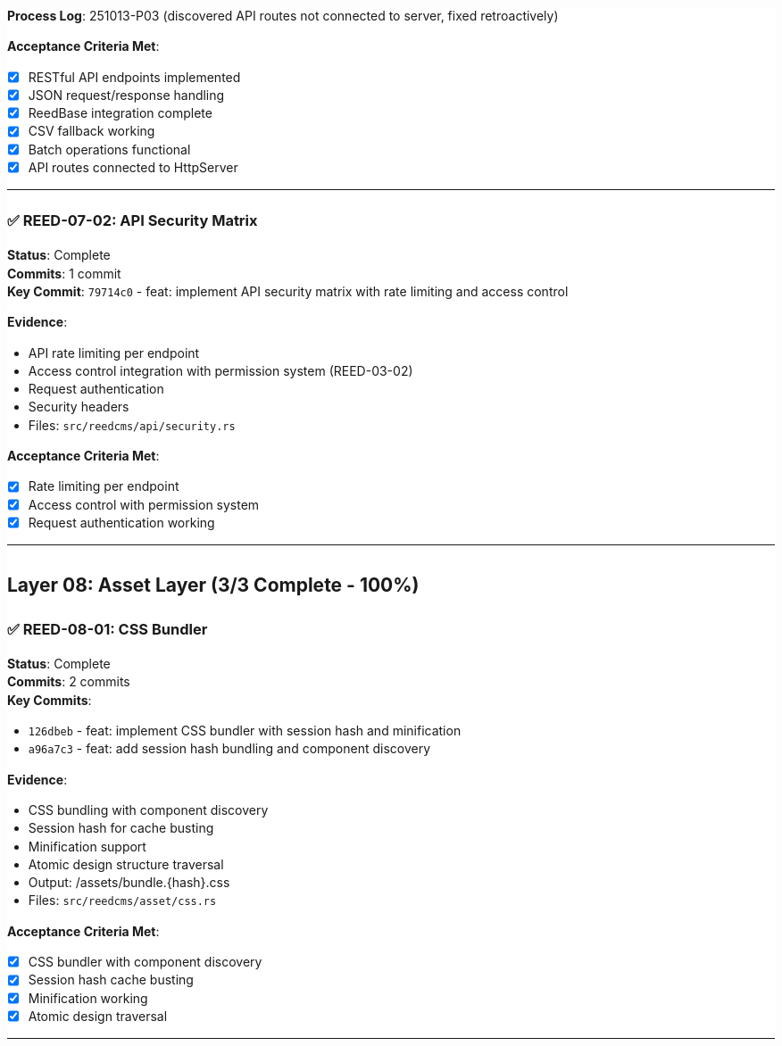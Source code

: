 **Process Log**: 251013-P03 (discovered API routes not connected to server, fixed retroactively)

**Acceptance Criteria Met**:
- [x] RESTful API endpoints implemented
- [x] JSON request/response handling
- [x] ReedBase integration complete
- [x] CSV fallback working
- [x] Batch operations functional
- [x] API routes connected to HttpServer

---

### ✅ REED-07-02: API Security Matrix
**Status**: Complete  
**Commits**: 1 commit  
**Key Commit**: `79714c0` - feat: implement API security matrix with rate limiting and access control

**Evidence**:
- API rate limiting per endpoint
- Access control integration with permission system (REED-03-02)
- Request authentication
- Security headers
- Files: `src/reedcms/api/security.rs`

**Acceptance Criteria Met**:
- [x] Rate limiting per endpoint
- [x] Access control with permission system
- [x] Request authentication working

---

## Layer 08: Asset Layer (3/3 Complete - 100%)

### ✅ REED-08-01: CSS Bundler
**Status**: Complete  
**Commits**: 2 commits  
**Key Commits**:
- `126dbeb` - feat: implement CSS bundler with session hash and minification
- `a96a7c3` - feat: add session hash bundling and component discovery

**Evidence**:
- CSS bundling with component discovery
- Session hash for cache busting
- Minification support
- Atomic design structure traversal
- Output: /assets/bundle.{hash}.css
- Files: `src/reedcms/asset/css.rs`

**Acceptance Criteria Met**:
- [x] CSS bundler with component discovery
- [x] Session hash cache busting
- [x] Minification working
- [x] Atomic design traversal

---